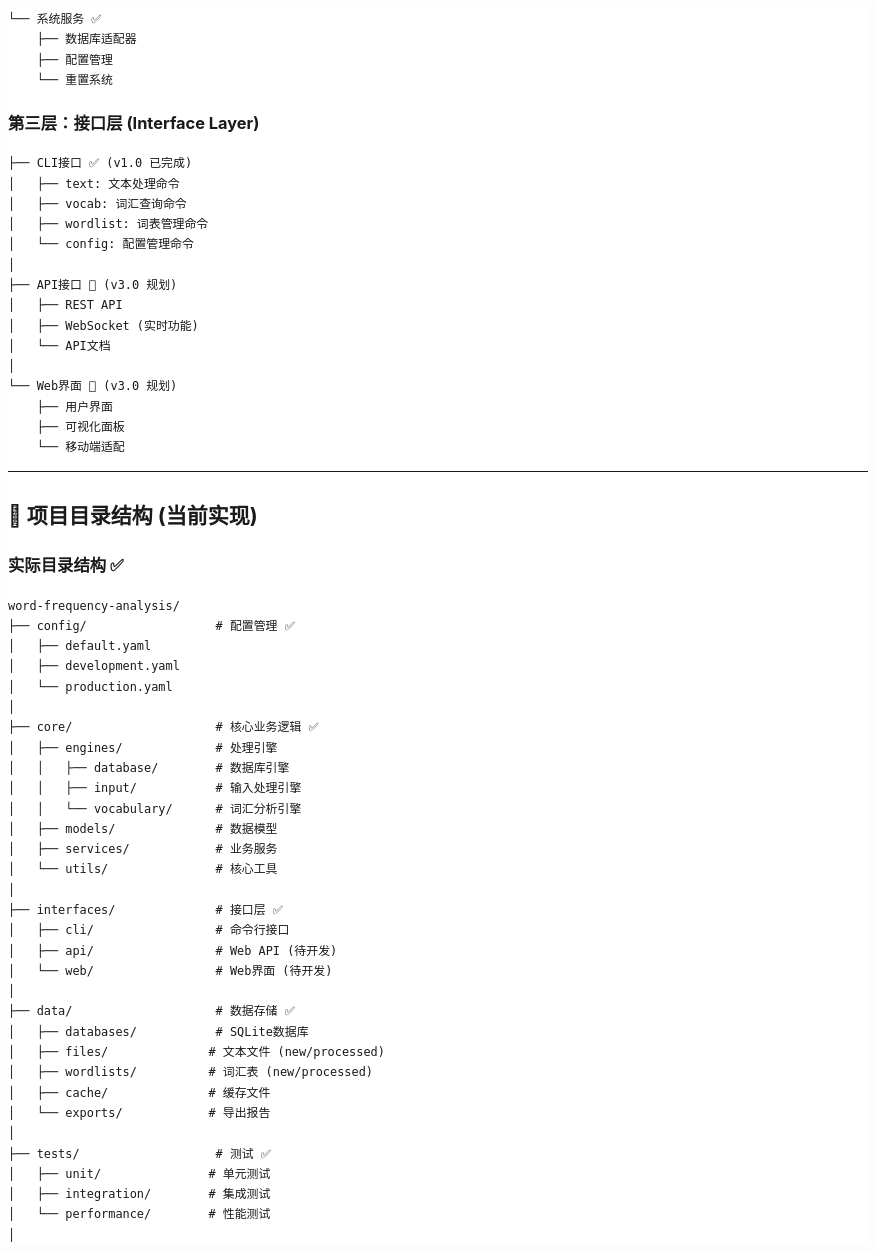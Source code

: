 ```
└── 系统服务 ✅
    ├── 数据库适配器
    ├── 配置管理
    └── 重置系统
```

### 第三层：接口层 (Interface Layer) 
```
├── CLI接口 ✅ (v1.0 已完成)
│   ├── text: 文本处理命令
│   ├── vocab: 词汇查询命令  
│   ├── wordlist: 词表管理命令
│   └── config: 配置管理命令
│
├── API接口 🔄 (v3.0 规划)
│   ├── REST API
│   ├── WebSocket (实时功能)
│   └── API文档
│
└── Web界面 🔄 (v3.0 规划)
    ├── 用户界面
    ├── 可视化面板
    └── 移动端适配
```

---

## 📁 项目目录结构 (当前实现)

### 实际目录结构 ✅
```
word-frequency-analysis/
├── config/                  # 配置管理 ✅
│   ├── default.yaml         
│   ├── development.yaml     
│   └── production.yaml      
│
├── core/                    # 核心业务逻辑 ✅
│   ├── engines/             # 处理引擎
│   │   ├── database/        # 数据库引擎
│   │   ├── input/           # 输入处理引擎  
│   │   └── vocabulary/      # 词汇分析引擎
│   ├── models/              # 数据模型
│   ├── services/            # 业务服务
│   └── utils/               # 核心工具
│
├── interfaces/              # 接口层 ✅
│   ├── cli/                 # 命令行接口
│   ├── api/                 # Web API (待开发)
│   └── web/                 # Web界面 (待开发)
│
├── data/                    # 数据存储 ✅
│   ├── databases/           # SQLite数据库
│   ├── files/              # 文本文件 (new/processed)
│   ├── wordlists/          # 词汇表 (new/processed)
│   ├── cache/              # 缓存文件
│   └── exports/            # 导出报告
│
├── tests/                   # 测试 ✅
│   ├── unit/               # 单元测试
│   ├── integration/        # 集成测试
│   └── performance/        # 性能测试
│
```